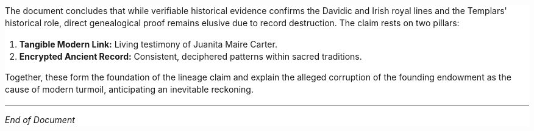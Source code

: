 The document concludes that while verifiable historical evidence confirms the Davidic and Irish royal lines and the Templars' historical role, direct genealogical proof remains elusive due to record destruction. The claim rests on two pillars:

1. **Tangible Modern Link:** Living testimony of Juanita Maire Carter.
2. **Encrypted Ancient Record:** Consistent, deciphered patterns within sacred traditions.

Together, these form the foundation of the lineage claim and explain the alleged corruption of the founding endowment as the cause of modern turmoil, anticipating an inevitable reckoning.

---

*End of Document*

